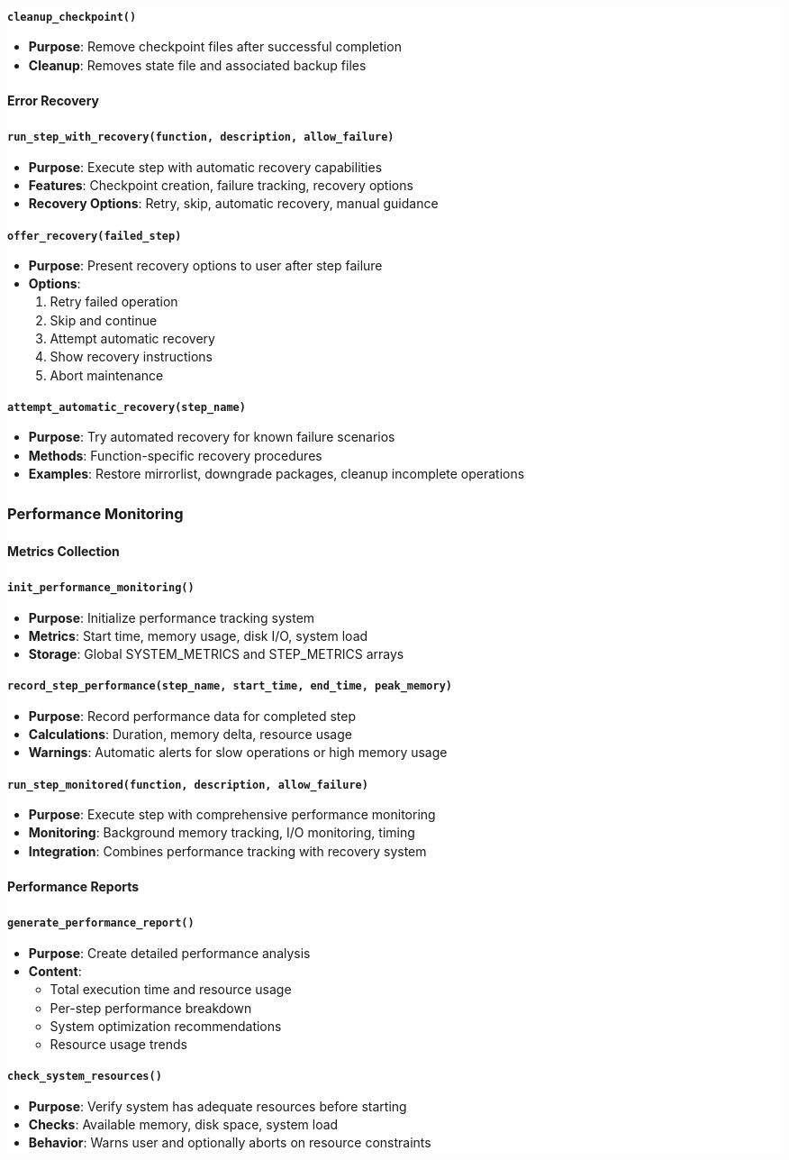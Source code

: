 **`cleanup_checkpoint()`**
- **Purpose**: Remove checkpoint files after successful completion
- **Cleanup**: Removes state file and associated backup files

#### Error Recovery

**`run_step_with_recovery(function, description, allow_failure)`**
- **Purpose**: Execute step with automatic recovery capabilities
- **Features**: Checkpoint creation, failure tracking, recovery options
- **Recovery Options**: Retry, skip, automatic recovery, manual guidance

**`offer_recovery(failed_step)`**
- **Purpose**: Present recovery options to user after step failure
- **Options**:
  1. Retry failed operation
  2. Skip and continue
  3. Attempt automatic recovery
  4. Show recovery instructions
  5. Abort maintenance

**`attempt_automatic_recovery(step_name)`**
- **Purpose**: Try automated recovery for known failure scenarios
- **Methods**: Function-specific recovery procedures
- **Examples**: Restore mirrorlist, downgrade packages, cleanup incomplete operations

### Performance Monitoring

#### Metrics Collection

**`init_performance_monitoring()`**
- **Purpose**: Initialize performance tracking system
- **Metrics**: Start time, memory usage, disk I/O, system load
- **Storage**: Global SYSTEM_METRICS and STEP_METRICS arrays

**`record_step_performance(step_name, start_time, end_time, peak_memory)`**
- **Purpose**: Record performance data for completed step
- **Calculations**: Duration, memory delta, resource usage
- **Warnings**: Automatic alerts for slow operations or high memory usage

**`run_step_monitored(function, description, allow_failure)`**
- **Purpose**: Execute step with comprehensive performance monitoring
- **Monitoring**: Background memory tracking, I/O monitoring, timing
- **Integration**: Combines performance tracking with recovery system

#### Performance Reports

**`generate_performance_report()`**
- **Purpose**: Create detailed performance analysis
- **Content**: 
  - Total execution time and resource usage
  - Per-step performance breakdown
  - System optimization recommendations
  - Resource usage trends

**`check_system_resources()`**
- **Purpose**: Verify system has adequate resources before starting
- **Checks**: Available memory, disk space, system load
- **Behavior**: Warns user and optionally aborts on resource constraints
